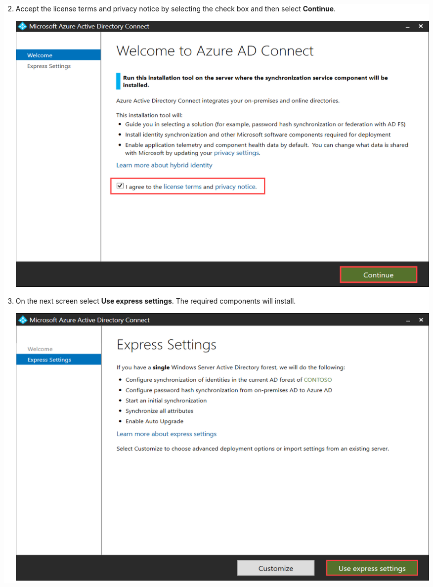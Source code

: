 2.  Accept the license terms and privacy notice by selecting the check box and then select **Continue**. 

    ![](media/accept.png "Add user to Domain Admins group")

3.  On the next screen select **Use express settings**. The required components will install.

    ![This image shows how the install wizard will take you to the Azure AD connect set up screen.](media/AzureADconnectExpressSetting.png "Azure AD connect set up screen") 
